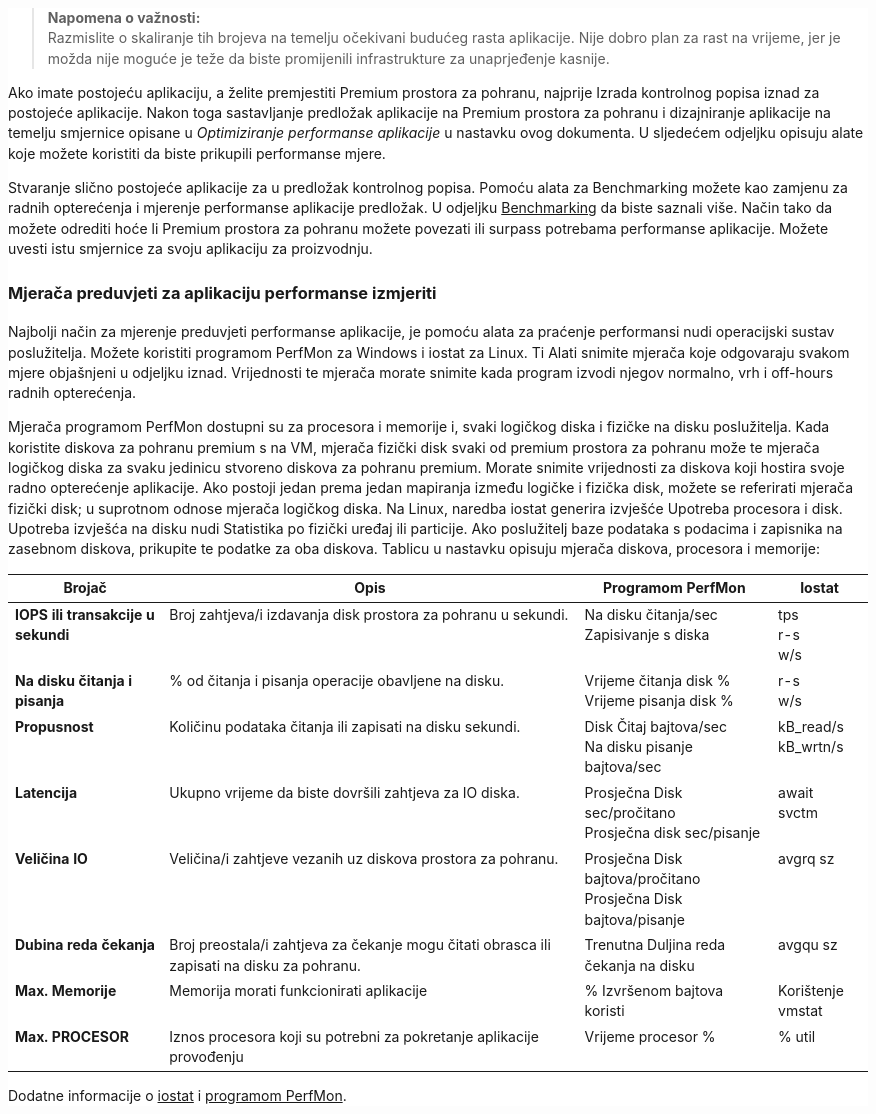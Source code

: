>**Napomena o važnosti:**  
>Razmislite o skaliranje tih brojeva na temelju očekivani budućeg rasta aplikacije. Nije dobro plan za rast na vrijeme, jer je možda nije moguće je teže da biste promijenili infrastrukture za unaprjeđenje kasnije.

Ako imate postojeću aplikaciju, a želite premjestiti Premium prostora za pohranu, najprije Izrada kontrolnog popisa iznad za postojeće aplikacije. Nakon toga sastavljanje predložak aplikacije na Premium prostora za pohranu i dizajniranje aplikacije na temelju smjernice opisane u *Optimiziranje performanse aplikacije* u nastavku ovog dokumenta. U sljedećem odjeljku opisuju alate koje možete koristiti da biste prikupili performanse mjere.

Stvaranje slično postojeće aplikacije za u predložak kontrolnog popisa. Pomoću alata za Benchmarking možete kao zamjenu za radnih opterećenja i mjerenje performanse aplikacije predložak. U odjeljku [Benchmarking](#benchmarking) da biste saznali više. Način tako da možete odrediti hoće li Premium prostora za pohranu možete povezati ili surpass potrebama performanse aplikacije. Možete uvesti istu smjernice za svoju aplikaciju za proizvodnju.

### <a name="counters-to-measure-application-performance-requirements"></a>Mjerača preduvjeti za aplikaciju performanse izmjeriti  
Najbolji način za mjerenje preduvjeti performanse aplikacije, je pomoću alata za praćenje performansi nudi operacijski sustav poslužitelja. Možete koristiti programom PerfMon za Windows i iostat za Linux. Ti Alati snimite mjerača koje odgovaraju svakom mjere objašnjeni u odjeljku iznad. Vrijednosti te mjerača morate snimite kada program izvodi njegov normalno, vrh i off-hours radnih opterećenja.

Mjerača programom PerfMon dostupni su za procesora i memorije i, svaki logičkog diska i fizičke na disku poslužitelja. Kada koristite diskova za pohranu premium s na VM, mjerača fizički disk svaki od premium prostora za pohranu može te mjerača logičkog diska za svaku jedinicu stvoreno diskova za pohranu premium. Morate snimite vrijednosti za diskova koji hostira svoje radno opterećenje aplikacije. Ako postoji jedan prema jedan mapiranja između logičke i fizička disk, možete se referirati mjerača fizički disk; u suprotnom odnose mjerača logičkog diska. Na Linux, naredba iostat generira izvješće Upotreba procesora i disk. Upotreba izvješća na disku nudi Statistika po fizički uređaj ili particije. Ako poslužitelj baze podataka s podacima i zapisnika na zasebnom diskova, prikupite te podatke za oba diskova. Tablicu u nastavku opisuju mjerača diskova, procesora i memorije:

| Brojač | Opis | Programom PerfMon | Iostat |
|---|---|---|---|
| **IOPS ili transakcije u sekundi** | Broj zahtjeva/i izdavanja disk prostora za pohranu u sekundi. | Na disku čitanja/sec <br> Zapisivanje s diska | tps <br> r-s <br> w/s |
| **Na disku čitanja i pisanja** | % od čitanja i pisanja operacije obavljene na disku. | Vrijeme čitanja disk % <br> Vrijeme pisanja disk % | r-s <br> w/s |
| **Propusnost** | Količinu podataka čitanja ili zapisati na disku sekundi. | Disk Čitaj bajtova/sec <br> Na disku pisanje bajtova/sec | kB_read/s <br> kB_wrtn/s |
| **Latencija** | Ukupno vrijeme da biste dovršili zahtjeva za IO diska. | Prosječna Disk sec/pročitano <br> Prosječna disk sec/pisanje | await <br> svctm |
| **Veličina IO** | Veličina/i zahtjeve vezanih uz diskova prostora za pohranu. | Prosječna Disk bajtova/pročitano <br> Prosječna Disk bajtova/pisanje | avgrq sz |
| **Dubina reda čekanja** | Broj preostala/i zahtjeva za čekanje mogu čitati obrasca ili zapisati na disku za pohranu. | Trenutna Duljina reda čekanja na disku | avgqu sz |
| **Max. Memorije** | Memorija morati funkcionirati aplikacije | % Izvršenom bajtova koristi | Korištenje vmstat |
| **Max. PROCESOR** | Iznos procesora koji su potrebni za pokretanje aplikacije provođenju | Vrijeme procesor % | % util |

Dodatne informacije o [iostat](http://linuxcommand.org/man_pages/iostat1.html) i [programom PerfMon](https://msdn.microsoft.com/library/aa645516.aspx).
